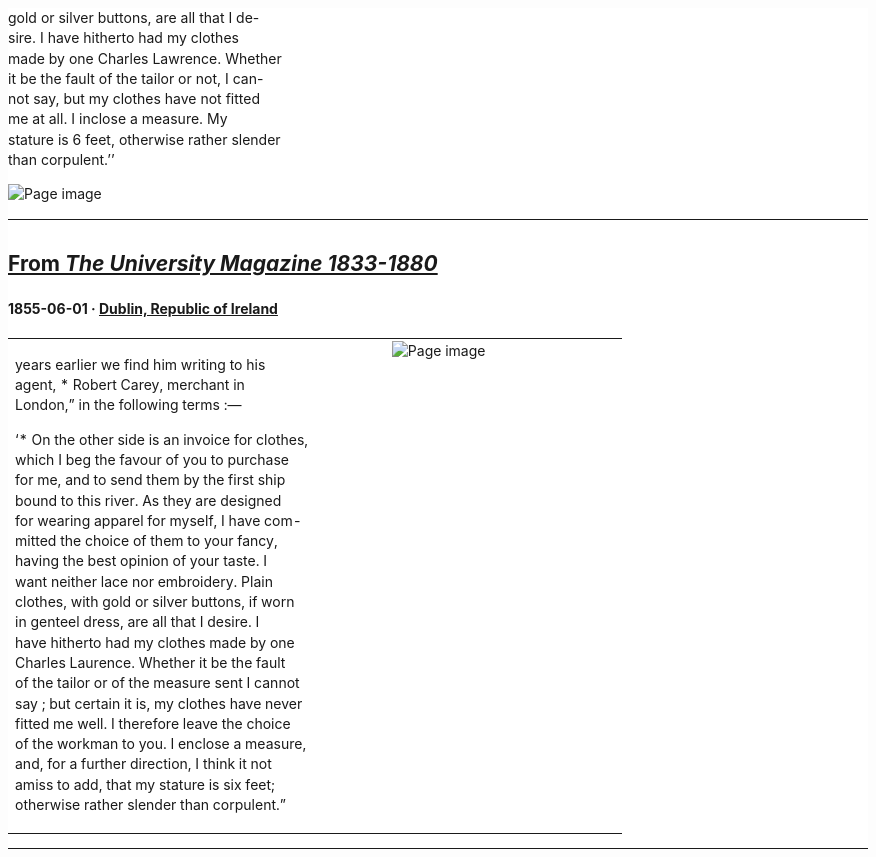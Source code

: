 gold or silver buttons, are all that I de-  
sire. I have hitherto had my clothes  
made by one Charles Lawrence. Whether  
it be the fault of the tailor or not, I can-  
not say, but my clothes have not fitted  
me at all. I inclose a measure. My  
stature is 6 feet, otherwise rather slender  
than corpulent.’’
</td><td style="width: 50%; max-height: 75%; margin: auto; display: block;">
<img alt="Page image" src="https://iiif.archive.org/image/iiif/2/sim_gentlemans-magazine_1834-07_2%2Fsim_gentlemans-magazine_1834-07_2_jp2.zip%2Fsim_gentlemans-magazine_1834-07_2_jp2%2Fsim_gentlemans-magazine_1834-07_2_0059.jp2/pct:51.58349328214971,84.74106041923551,34.117082533589254,4.901356350184956/600,/0/default.jpg"/>
</td>
</tr></table>

---

## [From _The University Magazine 1833-1880_](https://archive.org/details/sim_university-magazine_1855-06_45_270/page/n15/mode/1up?view=theater)

#### 1855-06-01 &middot; [Dublin, Republic of Ireland](http://dbpedia.org/resource/Dublin)

<table style="width: 100%;"><tr><td style="width: 50%">

  
years earlier we find him writing to his  
agent, * Robert Carey, merchant in  
London,” in the following terms :—  
  
‘* On the other side is an invoice for clothes,  
which I beg the favour of you to purchase  
for me, and to send them by the first ship  
bound to this river. As they are designed  
for wearing apparel for myself, I have com-  
mitted the choice of them to your fancy,  
having the best opinion of your taste. I  
want neither lace nor embroidery. Plain  
clothes, with gold or silver buttons, if worn  
in genteel dress, are all that I desire. I  
have hitherto had my clothes made by one  
Charles Laurence. Whether it be the fault  
of the tailor or of the measure sent I cannot  
say ; but certain it is, my clothes have never  
fitted me well. I therefore leave the choice  
of the workman to you. I enclose a measure,  
and, for a further direction, I think it not  
amiss to add, that my stature is six feet;  
otherwise rather slender than corpulent.”
</td><td style="width: 50%; max-height: 75%; margin: auto; display: block;">
<img alt="Page image" src="https://iiif.archive.org/image/iiif/2/sim_university-magazine_1855-06_45_270%2Fsim_university-magazine_1855-06_45_270_jp2.zip%2Fsim_university-magazine_1855-06_45_270_jp2%2Fsim_university-magazine_1855-06_45_270_0015.jp2/pct:55.87084148727984,47.74881516587678,32.827788649706456,26.540284360189574/,600/0/default.jpg"/>
</td>
</tr></table>

---